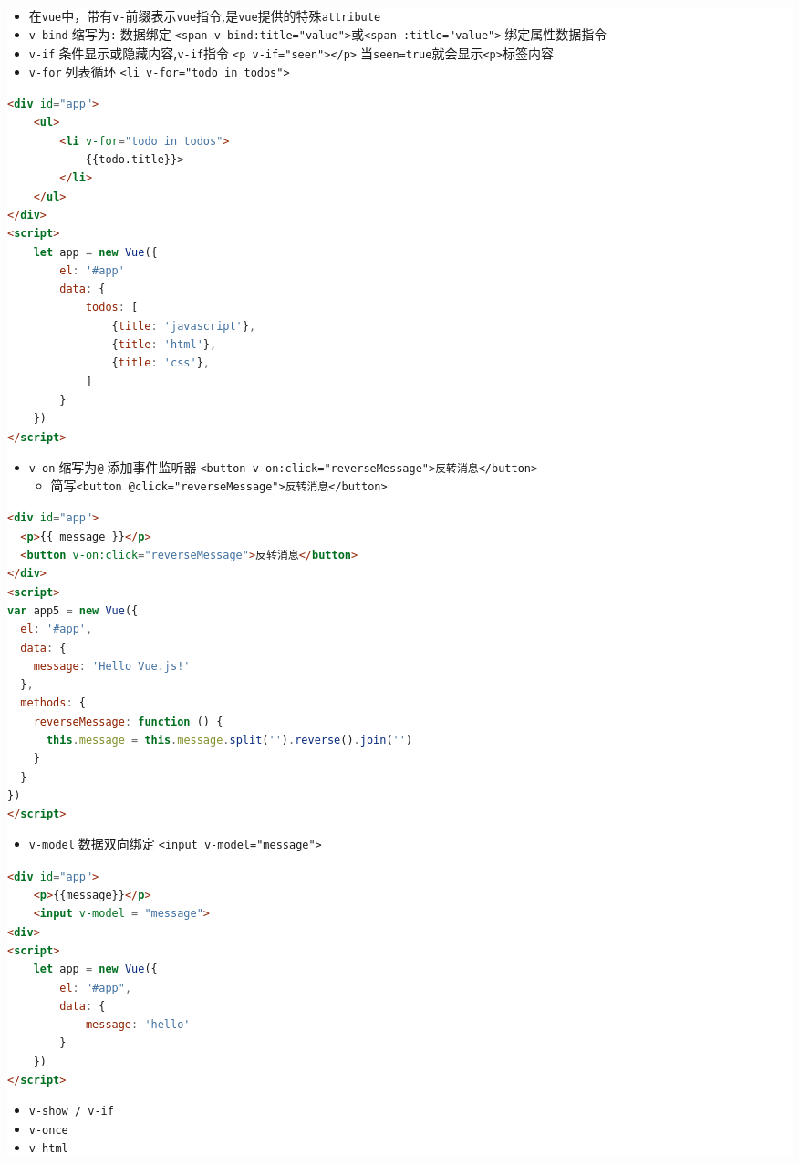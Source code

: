 - 在`vue`中，带有`v-`前缀表示`vue`指令,是`vue`提供的特殊`attribute` 
- `v-bind` 缩写为`:` 数据绑定 `<span v-bind:title="value">`或`<span :title="value">` 绑定属性数据指令 
- `v-if` 条件显示或隐藏内容,`v-if`指令 `<p v-if="seen"></p>` 当`seen=true`就会显示`<p>`标签内容 
- `v-for` 列表循环 `<li v-for="todo in todos">`
```HTML
<div id="app">
    <ul>
        <li v-for="todo in todos">
            {{todo.title}}>
        </li>
    </ul>
</div>
<script>
    let app = new Vue({
        el: '#app'
        data: {
            todos: [
                {title: 'javascript'},
                {title: 'html'},
                {title: 'css'},
            ]
        }
    })
</script>
```
- `v-on` 缩写为`@` 添加事件监听器 `<button v-on:click="reverseMessage">反转消息</button>` 
  + 简写`<button @click="reverseMessage">反转消息</button>`
```HTML
<div id="app">
  <p>{{ message }}</p>
  <button v-on:click="reverseMessage">反转消息</button>
</div>
<script>
var app5 = new Vue({
  el: '#app',
  data: {
    message: 'Hello Vue.js!'
  },
  methods: {
    reverseMessage: function () {
      this.message = this.message.split('').reverse().join('')
    }
  }
})
</script>
```
- `v-model` 数据双向绑定 `<input v-model="message">` 
```HTML
<div id="app">
    <p>{{message}}</p>
    <input v-model = "message">
<div>
<script>
    let app = new Vue({
        el: "#app",
        data: {
            message: 'hello'
        }
    })
</script>
```
- `v-show / v-if` 
- `v-once`
- `v-html`